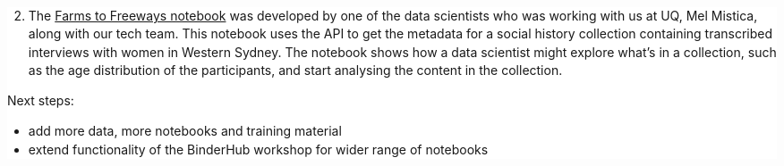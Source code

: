 2.  The [Farms to Freeways notebook](https://github.com/Australian-Text-Analytics-Platform/farms-to-freeways/blob/main/farms-to-freeways.ipynb) was developed by one of the data scientists who was working with us at UQ, Mel Mistica, along with our tech team. This notebook uses the API to get the metadata for a social history collection containing transcribed interviews with women in Western Sydney. The notebook shows how a data scientist might explore what’s in a collection, such as the age distribution of the participants, and start analysing the content in the collection.

Next steps:

- add more data, more notebooks and training material
- extend functionality of the BinderHub workshop for wider range of notebooks

[atap data repository]: https://data.atap.edu.au/
[ardc nectar research cloud]: https://ardc.edu.au/services/nectar-research-cloud/


[fair]: https://www.nature.com/articles/sdata201618